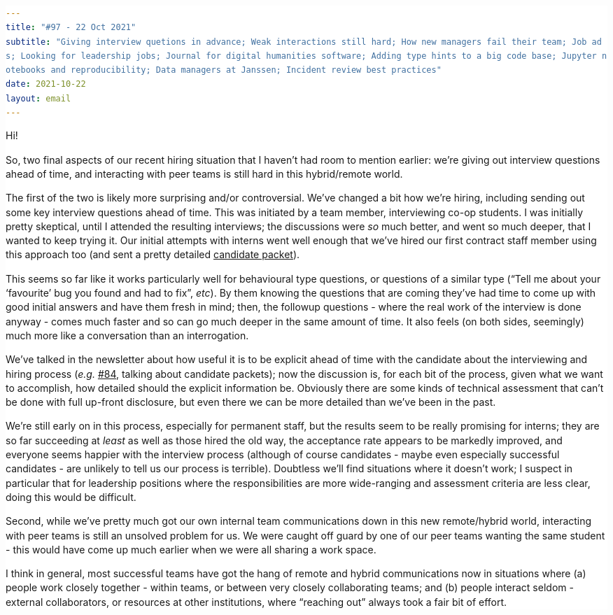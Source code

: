 ```yaml
---
title: "#97 - 22 Oct 2021"
subtitle: "Giving interview quetions in advance; Weak interactions still hard; How new managers fail their team; Job ads; Looking for leadership jobs; Journal for digital humanities software; Adding type hints to a big code base; Jupyter notebooks and reproducibility; Data managers at Janssen; Incident review best practices"
date: 2021-10-22
layout: email
---
```


Hi!

So, two final aspects of our recent hiring situation that I haven’t had room to mention earlier: we’re giving out interview questions ahead of time, and interacting with peer teams is still hard in this hybrid/remote world.

The first of the two is likely more surprising and/or controversial.  We’ve changed a bit how we’re hiring, including sending out some key interview questions ahead of time.  This was initiated by a team member, interviewing co-op students.  I was initially pretty skeptical, until I attended the resulting interviews; the discussions were *so* much better, and went so much deeper, that I wanted to keep trying it.  Our initial attempts with interns went well enough that we’ve hired our first contract staff member using this approach too (and sent a pretty detailed [candidate packet](https://docs.google.com/document/d/13b2rYpMcsdfsTJkIZxcEC-5wDIQhsxc7rrSXY1SwC1Y/edit)).

This seems so far like it works particularly well for behavioural type questions, or questions of a similar type (“Tell me about your ‘favourite’ bug you found and had to fix”, *etc*). By them knowing the questions that are coming they’ve had time to come up with good initial answers and have them fresh in mind; then, the followup questions - where the real work of the interview is done anyway - comes much faster and so can go much deeper in the same amount of time.  It also feels (on both sides, seemingly) much more like a conversation than an interrogation.

We’ve talked in the newsletter about how useful it is to be explicit ahead of time with the candidate about the interviewing and hiring process (*e.g.* [#84](https://www.researchcomputingteams.org/newsletter_issues/0084), talking about candidate packets); now the discussion is, for each bit of the process, given what we want to accomplish, how detailed should the explicit information be.  Obviously there are some kinds of technical assessment that can’t be done with full up-front disclosure, but even there we can be more detailed than we’ve been in the past.

We’re still early on in this process, especially for permanent staff, but the results seem to be really promising for interns; they are so far succeeding at *least* as well as those hired the old way, the acceptance rate appears to be markedly improved, and everyone seems happier with the interview process (although of course candidates - maybe even especially successful candidates - are unlikely to tell us our process is terrible).   Doubtless we’ll find situations where it doesn’t work; I suspect in particular that for leadership positions where the responsibilities are more wide-ranging and assessment criteria are less clear, doing this would be difficult.

Second, while we’ve pretty much got our own internal team communications down in this new remote/hybrid world, interacting with peer teams is still an unsolved problem for us.  We were caught off guard by one of our peer teams wanting the same student - this would have come up much earlier when we were all sharing a work space.

I think in general, most successful teams have got the hang of remote and hybrid communications now in situations where (a) people work closely together - within teams, or between very closely collaborating teams; and (b) people interact seldom - external collaborators, or resources at other institutions, where “reaching out” always took a fair bit of effort.
